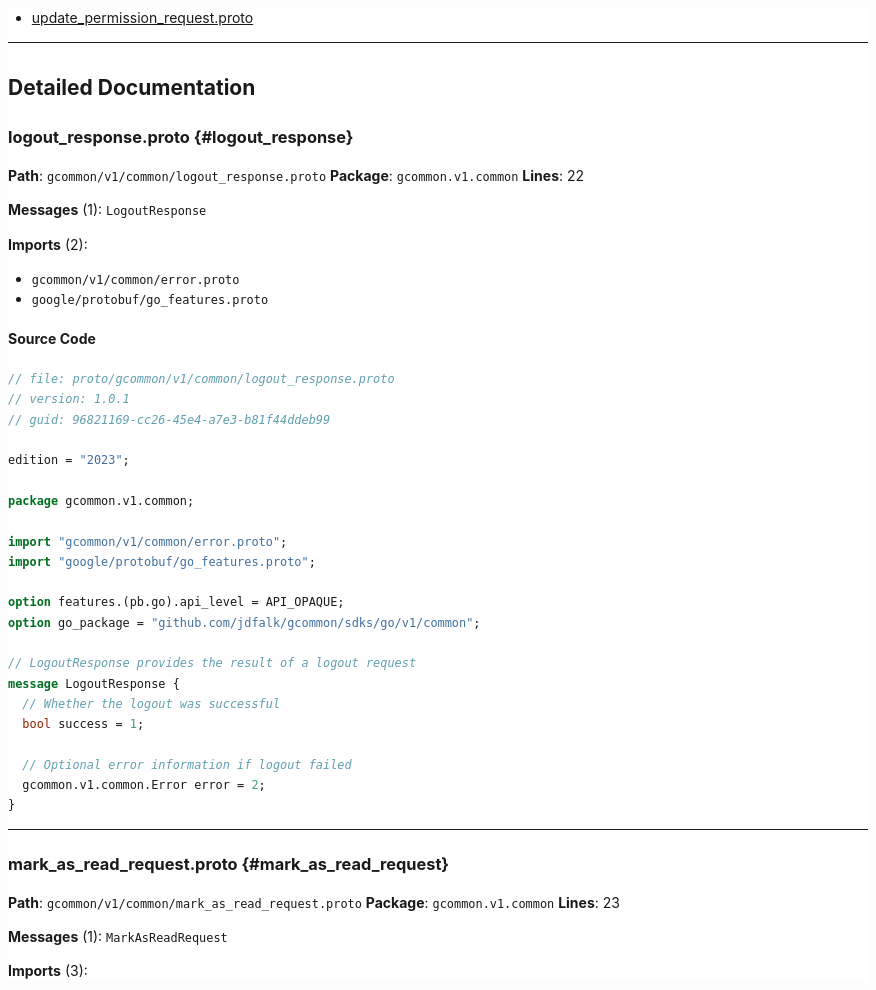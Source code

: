 - [update_permission_request.proto](#update_permission_request)
---


## Detailed Documentation

### logout_response.proto {#logout_response}

**Path**: `gcommon/v1/common/logout_response.proto` **Package**: `gcommon.v1.common` **Lines**: 22

**Messages** (1): `LogoutResponse`

**Imports** (2):

- `gcommon/v1/common/error.proto`
- `google/protobuf/go_features.proto`

#### Source Code

```protobuf
// file: proto/gcommon/v1/common/logout_response.proto
// version: 1.0.1
// guid: 96821169-cc26-45e4-a7e3-b81f44ddeb99

edition = "2023";

package gcommon.v1.common;

import "gcommon/v1/common/error.proto";
import "google/protobuf/go_features.proto";

option features.(pb.go).api_level = API_OPAQUE;
option go_package = "github.com/jdfalk/gcommon/sdks/go/v1/common";

// LogoutResponse provides the result of a logout request
message LogoutResponse {
  // Whether the logout was successful
  bool success = 1;

  // Optional error information if logout failed
  gcommon.v1.common.Error error = 2;
}
```

---

### mark_as_read_request.proto {#mark_as_read_request}

**Path**: `gcommon/v1/common/mark_as_read_request.proto` **Package**: `gcommon.v1.common` **Lines**: 23

**Messages** (1): `MarkAsReadRequest`

**Imports** (3):
